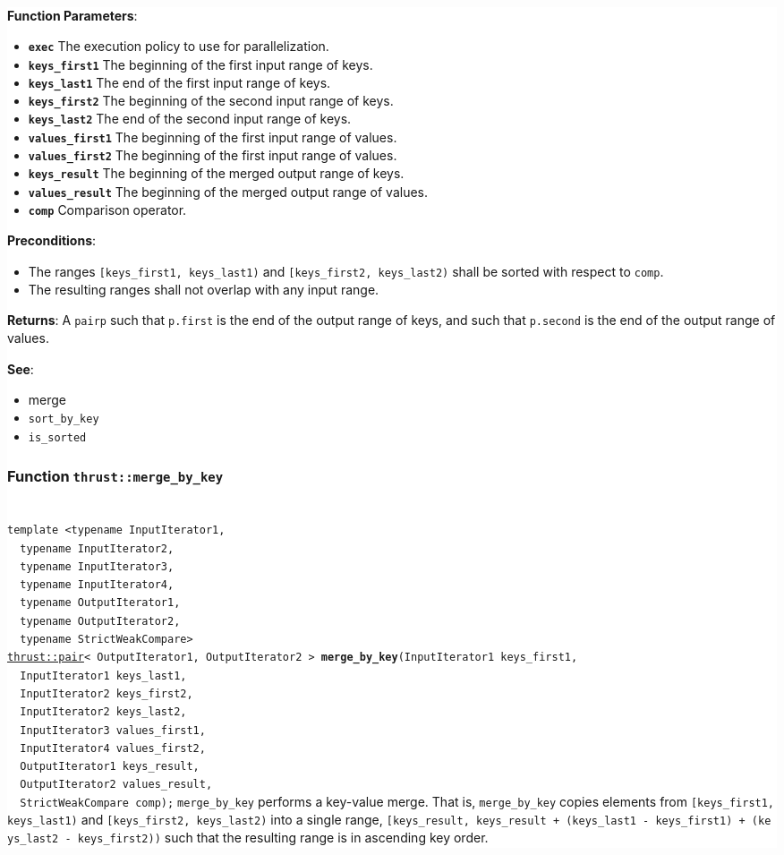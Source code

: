 **Function Parameters**:
* **`exec`** The execution policy to use for parallelization. 
* **`keys_first1`** The beginning of the first input range of keys. 
* **`keys_last1`** The end of the first input range of keys. 
* **`keys_first2`** The beginning of the second input range of keys. 
* **`keys_last2`** The end of the second input range of keys. 
* **`values_first1`** The beginning of the first input range of values. 
* **`values_first2`** The beginning of the first input range of values. 
* **`keys_result`** The beginning of the merged output range of keys. 
* **`values_result`** The beginning of the merged output range of values. 
* **`comp`** Comparison operator. 

**Preconditions**:
* The ranges <code>[keys&#95;first1, keys&#95;last1)</code> and <code>[keys&#95;first2, keys&#95;last2)</code> shall be sorted with respect to <code>comp</code>. 
* The resulting ranges shall not overlap with any input range.

**Returns**:
A <code>pair</code><code>p</code> such that <code>p.first</code> is the end of the output range of keys, and such that <code>p.second</code> is the end of the output range of values.

**See**:
* merge 
* <code>sort&#95;by&#95;key</code>
* <code>is&#95;sorted</code>

<h3 id="function-merge-by-key">
Function <code>thrust::merge&#95;by&#95;key</code>
</h3>

<code class="doxybook">
<span>template &lt;typename InputIterator1,</span>
<span>&nbsp;&nbsp;typename InputIterator2,</span>
<span>&nbsp;&nbsp;typename InputIterator3,</span>
<span>&nbsp;&nbsp;typename InputIterator4,</span>
<span>&nbsp;&nbsp;typename OutputIterator1,</span>
<span>&nbsp;&nbsp;typename OutputIterator2,</span>
<span>&nbsp;&nbsp;typename StrictWeakCompare&gt;</span>
<span><a href="{{ site.baseurl }}/api/classes/structthrust_1_1pair.html">thrust::pair</a>< OutputIterator1, OutputIterator2 > </span><span><b>merge_by_key</b>(InputIterator1 keys_first1,</span>
<span>&nbsp;&nbsp;InputIterator1 keys_last1,</span>
<span>&nbsp;&nbsp;InputIterator2 keys_first2,</span>
<span>&nbsp;&nbsp;InputIterator2 keys_last2,</span>
<span>&nbsp;&nbsp;InputIterator3 values_first1,</span>
<span>&nbsp;&nbsp;InputIterator4 values_first2,</span>
<span>&nbsp;&nbsp;OutputIterator1 keys_result,</span>
<span>&nbsp;&nbsp;OutputIterator2 values_result,</span>
<span>&nbsp;&nbsp;StrictWeakCompare comp);</span></code>
<code>merge&#95;by&#95;key</code> performs a key-value merge. That is, <code>merge&#95;by&#95;key</code> copies elements from <code>[keys&#95;first1, keys&#95;last1)</code> and <code>[keys&#95;first2, keys&#95;last2)</code> into a single range, <code>[keys&#95;result, keys&#95;result + (keys&#95;last1 - keys&#95;first1) + (keys&#95;last2 - keys&#95;first2))</code> such that the resulting range is in ascending key order.
